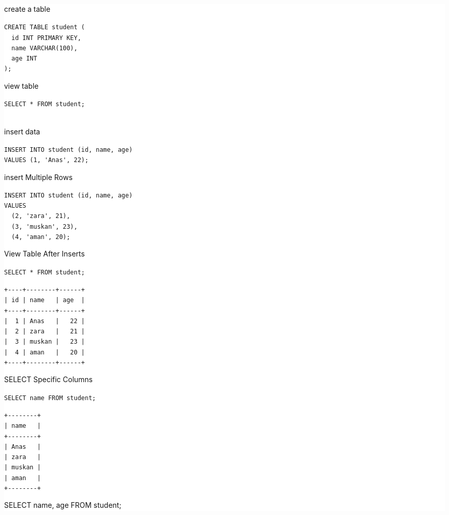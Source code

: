 create a table
```
CREATE TABLE student (
  id INT PRIMARY KEY,
  name VARCHAR(100),
  age INT
);
```
view table
```
SELECT * FROM student;


```

insert data 
```
INSERT INTO student (id, name, age)
VALUES (1, 'Anas', 22);

```
insert Multiple Rows

```
INSERT INTO student (id, name, age)
VALUES 
  (2, 'zara', 21),
  (3, 'muskan', 23),
  (4, 'aman', 20);
```
View Table After Inserts
```
SELECT * FROM student;

```
```
+----+--------+------+
| id | name   | age  |
+----+--------+------+
|  1 | Anas   |   22 |
|  2 | zara   |   21 |
|  3 | muskan |   23 |
|  4 | aman   |   20 |
+----+--------+------+
````
SELECT Specific Columns
```
SELECT name FROM student;
```
```
+--------+
| name   |
+--------+
| Anas   |
| zara   |
| muskan |
| aman   |
+--------+
```
SELECT name, age FROM student;
